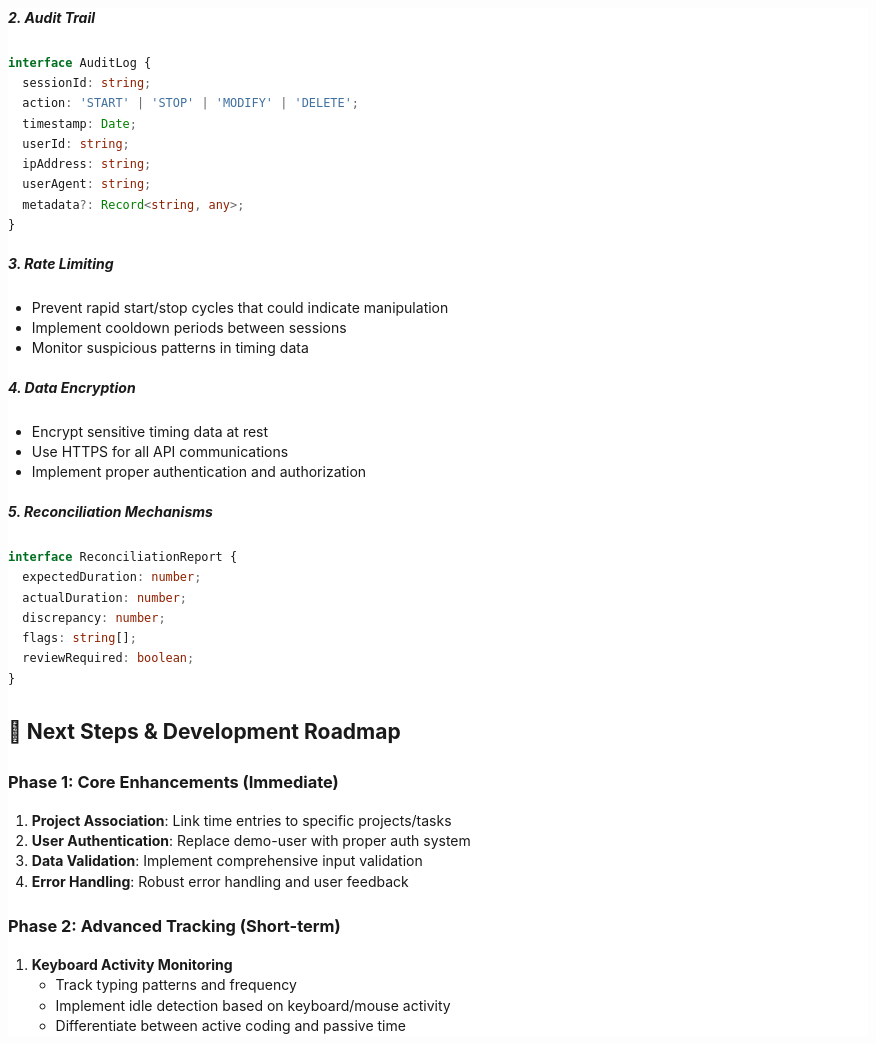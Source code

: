 ##### 2. Audit Trail

```typescript
interface AuditLog {
  sessionId: string;
  action: 'START' | 'STOP' | 'MODIFY' | 'DELETE';
  timestamp: Date;
  userId: string;
  ipAddress: string;
  userAgent: string;
  metadata?: Record<string, any>;
}
```

##### 3. Rate Limiting

- Prevent rapid start/stop cycles that could indicate manipulation
- Implement cooldown periods between sessions
- Monitor suspicious patterns in timing data

##### 4. Data Encryption

- Encrypt sensitive timing data at rest
- Use HTTPS for all API communications
- Implement proper authentication and authorization

##### 5. Reconciliation Mechanisms

```typescript
interface ReconciliationReport {
  expectedDuration: number;
  actualDuration: number;
  discrepancy: number;
  flags: string[];
  reviewRequired: boolean;
}
```

## 🚀 Next Steps & Development Roadmap

### Phase 1: Core Enhancements (Immediate)

1. **Project Association**: Link time entries to specific projects/tasks
2. **User Authentication**: Replace demo-user with proper auth system
3. **Data Validation**: Implement comprehensive input validation
4. **Error Handling**: Robust error handling and user feedback

### Phase 2: Advanced Tracking (Short-term)

1. **Keyboard Activity Monitoring**
   - Track typing patterns and frequency
   - Implement idle detection based on keyboard/mouse activity
   - Differentiate between active coding and passive time

